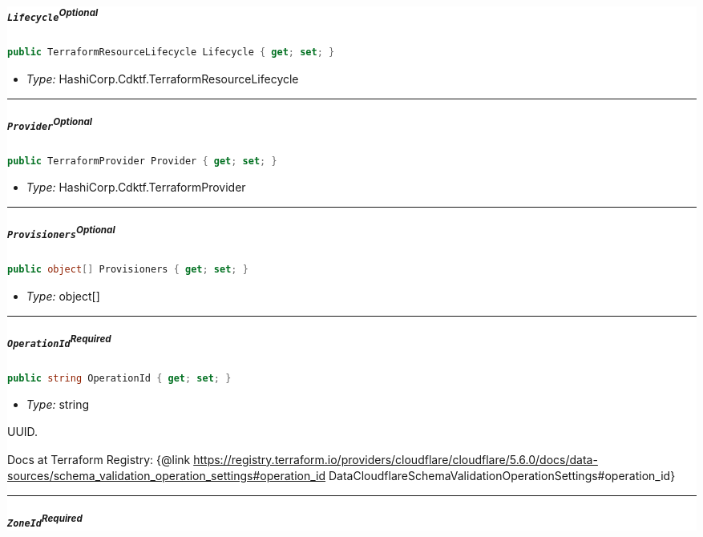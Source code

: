 ##### `Lifecycle`<sup>Optional</sup> <a name="Lifecycle" id="@cdktf/provider-cloudflare.dataCloudflareSchemaValidationOperationSettings.DataCloudflareSchemaValidationOperationSettingsConfig.property.lifecycle"></a>

```csharp
public TerraformResourceLifecycle Lifecycle { get; set; }
```

- *Type:* HashiCorp.Cdktf.TerraformResourceLifecycle

---

##### `Provider`<sup>Optional</sup> <a name="Provider" id="@cdktf/provider-cloudflare.dataCloudflareSchemaValidationOperationSettings.DataCloudflareSchemaValidationOperationSettingsConfig.property.provider"></a>

```csharp
public TerraformProvider Provider { get; set; }
```

- *Type:* HashiCorp.Cdktf.TerraformProvider

---

##### `Provisioners`<sup>Optional</sup> <a name="Provisioners" id="@cdktf/provider-cloudflare.dataCloudflareSchemaValidationOperationSettings.DataCloudflareSchemaValidationOperationSettingsConfig.property.provisioners"></a>

```csharp
public object[] Provisioners { get; set; }
```

- *Type:* object[]

---

##### `OperationId`<sup>Required</sup> <a name="OperationId" id="@cdktf/provider-cloudflare.dataCloudflareSchemaValidationOperationSettings.DataCloudflareSchemaValidationOperationSettingsConfig.property.operationId"></a>

```csharp
public string OperationId { get; set; }
```

- *Type:* string

UUID.

Docs at Terraform Registry: {@link https://registry.terraform.io/providers/cloudflare/cloudflare/5.6.0/docs/data-sources/schema_validation_operation_settings#operation_id DataCloudflareSchemaValidationOperationSettings#operation_id}

---

##### `ZoneId`<sup>Required</sup> <a name="ZoneId" id="@cdktf/provider-cloudflare.dataCloudflareSchemaValidationOperationSettings.DataCloudflareSchemaValidationOperationSettingsConfig.property.zoneId"></a>
